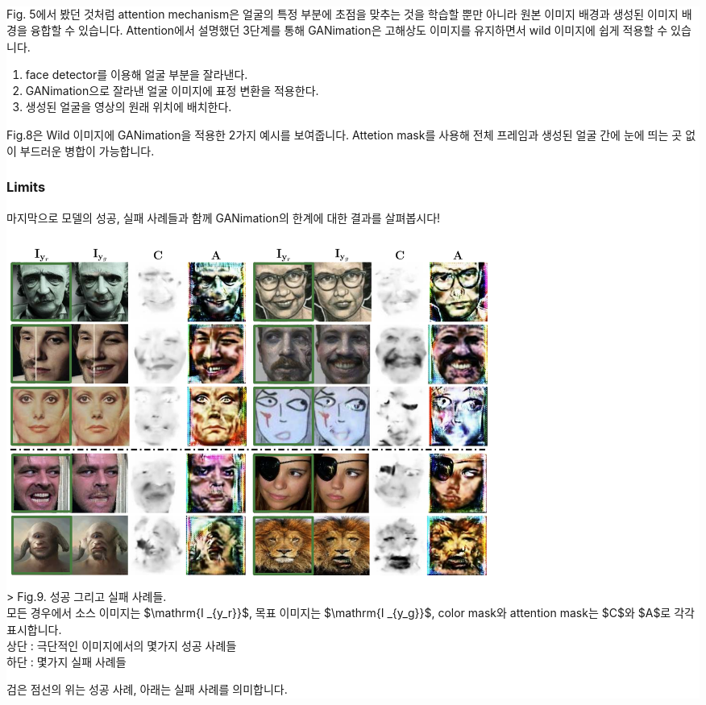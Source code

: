 Fig. 5에서 봤던 것처럼 attention mechanism은 얼굴의 특정 부분에 초점을 맞추는 것을 학습할 뿐만 아니라 원본 이미지 배경과 생성된 이미지 배경을 융합할 수 있습니다. Attention에서 설명했던 3단계를 통해 GANimation은 고해상도 이미지를 유지하면서 wild 이미지에 쉽게 적용할 수 있습니다.
1. face detector를 이용해 얼굴 부분을 잘라낸다.
2. GANimation으로 잘라낸 얼굴 이미지에 표정 변환을 적용한다.
3. 생성된 얼굴을 영상의 원래 위치에 배치한다.

Fig.8은 Wild 이미지에 GANimation을 적용한 2가지 예시를 보여줍니다. Attetion mask를 사용해 전체 프레임과 생성된 얼굴 간에 눈에 띄는 곳 없이 부드러운 병합이 가능합니다.

### Limits
마지막으로 모델의 성공, 실패 사례들과 함께 GANimation의 한계에 대한 결과를 살펴봅시다!

<div>
  <img src="/assets/images/posts/ganimation/paper/fig9.png" width="600" height="430">
</div>
> Fig.9. 성공 그리고 실패 사례들.<br>
모든 경우에서 소스 이미지는 $\mathrm{I _{y_r}}$, 목표 이미지는 $\mathrm{I _{y_g}}$, color mask와 attention mask는 $C$와 $A$로 각각 표시합니다.<br>
상단 : 극단적인 이미지에서의 몇가지 성공 사례들<br>
하단 : 몇가지 실패 사례들

검은 점선의 위는 성공 사례, 아래는 실패 사례를 의미합니다.

